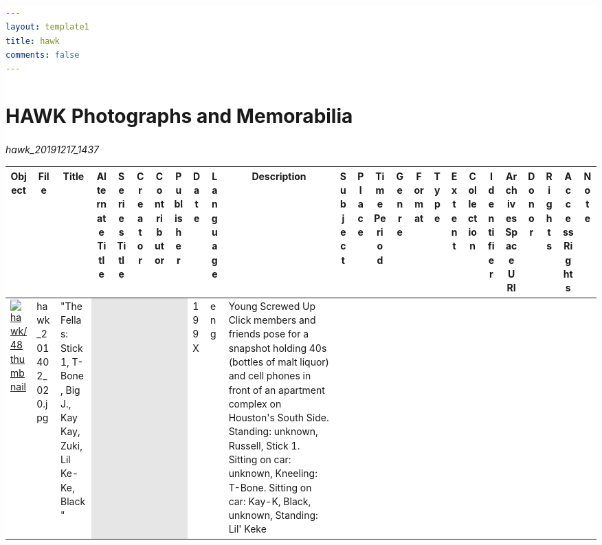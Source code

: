 ```yaml
---
layout: template1
title: hawk
comments: false
---
```


# HAWK Photographs and Memorabilia
_hawk_20191217_1437_

<table class="floating-header">
  <thead>
    <tr>
      <th>Object</th>
      <th>File</th>
      <th>Title</th>
      <th>Alternate Title</th>
      <th>Series Title</th>
      <th>Creator</th>
      <th>Contributor</th>
      <th>Publisher</th>
      <th>Date</th>
      <th>Language</th>
      <th>Description</th>
      <th>Subject</th>
      <th>Place</th>
      <th>Time Period</th>
      <th>Genre</th>
      <th>Format</th>
      <th>Type</th>
      <th>Extent</th>
      <th>Collection</th>
      <th>Identifier</th>
      <th>ArchivesSpace URI</th>
      <th>Donor</th>
      <th>Rights</th>
      <th>Access Rights</th>
      <th>Note</th>
    </tr>
  </thead>
  <tbody>
    <tr>
      <td>
        <a href="http://digital.lib.uh.edu/collection/hawk/item/48">
          <img src="http://digital.lib.uh.edu/contentdm/image/thumbnail/hawk/48" alt="hawk/48 thumbnail"/>
        </a>
      </td>
      <td>hawk_201402_020.jpg</td>
      <td>"The Fellas: Stick 1, T-Bone, Big J., Kay Kay, Zuki, Lil Ke-Ke, Black"</td>
      <td style="background-color: #e6e6e6"/>
      <td style="background-color: #e6e6e6"/>
      <td style="background-color: #e6e6e6"/>
      <td style="background-color: #e6e6e6"/>
      <td style="background-color: #e6e6e6"/>
      <td>199X</td>
      <td>eng</td>
      <td>Young Screwed Up Click members and friends pose for a snapshot holding 40s (bottles of malt liquor) and cell phones in front of an apartment complex on Houston's South Side. Standing: unknown, Russell, Stick 1. Sitting on car: unknown, Kneeling: T-Bone. Sitting on car: Kay-K, Black, unknown, Standing: Lil' Keke</td>
      <td>